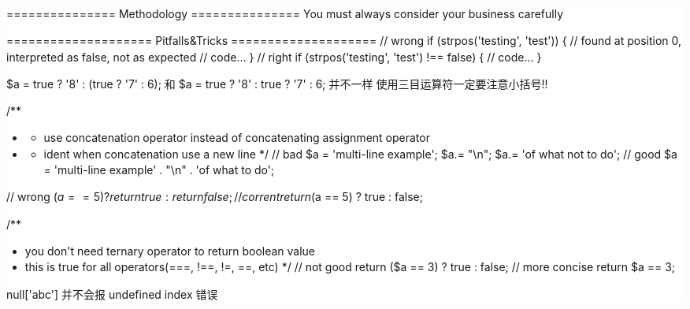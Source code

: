 =============== Methodology ===============
You must always consider your business carefully

==================== Pitfalls&Tricks ====================
// wrong
if (strpos('testing', 'test')) { // found at position 0, interpreted as false, not as expected
    // code...
}
// right
if (strpos('testing', 'test') !== false) {
    // code...
}

$a = true ? '8' : (true ? '7' : 6); 和
$a = true ? '8' : true ? '7' : 6; 并不一样
使用三目运算符一定要注意小括号!!


/**
 * - use concatenation operator instead of concatenating assignment operator
 * - ident when concatenation use a new line
 */
// bad
$a = 'multi-line example';
$a.= "\n";
$a.= 'of what not to do';
// good
$a = 'multi-line example'
    . "\n"
    . 'of what to do';

// wrong
($a == 5) ? return true : return false;
// corrent
return ($a == 5) ? true : false;

/**
 * you don't need ternary operator to return boolean value
 * this is true for all operators(===, !==, !=, ==, etc)
 */
// not good
return ($a == 3) ? true : false;
// more concise
return $a == 3;

null['abc'] 并不会报 undefined index 错误
